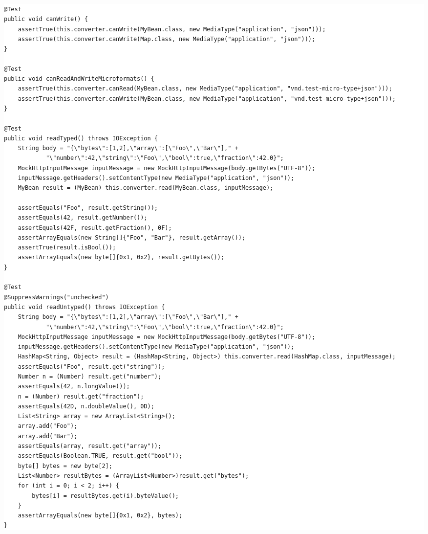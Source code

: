 	@Test
	public void canWrite() {
		assertTrue(this.converter.canWrite(MyBean.class, new MediaType("application", "json")));
		assertTrue(this.converter.canWrite(Map.class, new MediaType("application", "json")));
	}

	@Test
	public void canReadAndWriteMicroformats() {
		assertTrue(this.converter.canRead(MyBean.class, new MediaType("application", "vnd.test-micro-type+json")));
		assertTrue(this.converter.canWrite(MyBean.class, new MediaType("application", "vnd.test-micro-type+json")));
	}

	@Test
	public void readTyped() throws IOException {
		String body = "{\"bytes\":[1,2],\"array\":[\"Foo\",\"Bar\"]," +
				"\"number\":42,\"string\":\"Foo\",\"bool\":true,\"fraction\":42.0}";
		MockHttpInputMessage inputMessage = new MockHttpInputMessage(body.getBytes("UTF-8"));
		inputMessage.getHeaders().setContentType(new MediaType("application", "json"));
		MyBean result = (MyBean) this.converter.read(MyBean.class, inputMessage);

		assertEquals("Foo", result.getString());
		assertEquals(42, result.getNumber());
		assertEquals(42F, result.getFraction(), 0F);
		assertArrayEquals(new String[]{"Foo", "Bar"}, result.getArray());
		assertTrue(result.isBool());
		assertArrayEquals(new byte[]{0x1, 0x2}, result.getBytes());
	}

	@Test
	@SuppressWarnings("unchecked")
	public void readUntyped() throws IOException {
		String body = "{\"bytes\":[1,2],\"array\":[\"Foo\",\"Bar\"]," +
				"\"number\":42,\"string\":\"Foo\",\"bool\":true,\"fraction\":42.0}";
		MockHttpInputMessage inputMessage = new MockHttpInputMessage(body.getBytes("UTF-8"));
		inputMessage.getHeaders().setContentType(new MediaType("application", "json"));
		HashMap<String, Object> result = (HashMap<String, Object>) this.converter.read(HashMap.class, inputMessage);
		assertEquals("Foo", result.get("string"));
		Number n = (Number) result.get("number");
		assertEquals(42, n.longValue());
		n = (Number) result.get("fraction");
		assertEquals(42D, n.doubleValue(), 0D);
		List<String> array = new ArrayList<String>();
		array.add("Foo");
		array.add("Bar");
		assertEquals(array, result.get("array"));
		assertEquals(Boolean.TRUE, result.get("bool"));
		byte[] bytes = new byte[2];
		List<Number> resultBytes = (ArrayList<Number>)result.get("bytes");
		for (int i = 0; i < 2; i++) {
			bytes[i] = resultBytes.get(i).byteValue();
		}
		assertArrayEquals(new byte[]{0x1, 0x2}, bytes);
	}
